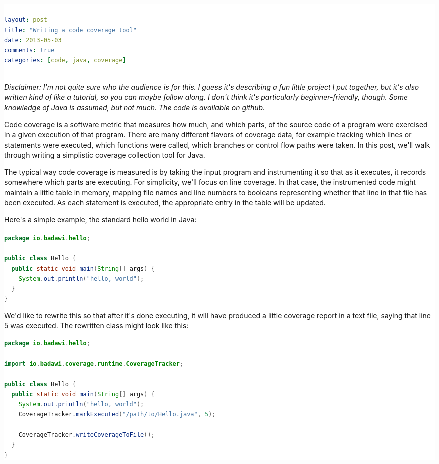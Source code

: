 ```yaml
---
layout: post
title: "Writing a code coverage tool"
date: 2013-05-03
comments: true
categories: [code, java, coverage]
---
```

 
*Disclaimer: I'm not quite sure who the audience is for this. I guess it's
describing a fun little project I put together, but it's also written kind of
like a tutorial, so you can maybe follow along. I don't think it's particularly
beginner-friendly, though. Some knowledge of Java is assumed, but not much.
The code is available [on github][github-repo].*

                                       
Code coverage is a software metric that measures how much, and which parts, of the source code
of a program were exercised in a given execution of that program.
There are many different flavors of coverage data, for example
tracking which lines or statements were executed, which
functions were called, which branches or control flow paths were taken. In
this post, we'll walk through writing a simplistic coverage collection tool
for Java.



The typical way code coverage is measured is by taking the input program
and instrumenting it so that as it executes, it records somewhere which parts
are executing. For simplicity, we'll focus on line coverage. In that case,
the instrumented code might maintain a little table in memory, mapping
file names and line numbers to booleans representing whether that line
in that file has been executed. As each statement is executed, the appropriate
entry in the table will be updated.

Here's a simple example, the standard hello world in Java:

```java An contrived example class.
package io.badawi.hello;

public class Hello {
  public static void main(String[] args) {
    System.out.println("hello, world");
  }
}
```

We'd like to rewrite this so that after it's done executing, it will have
produced a little coverage report in a text file, saying that line 5 was
executed. The rewritten class might look like this:

```java The same class, primed for code coverage.
package io.badawi.hello;

import io.badawi.coverage.runtime.CoverageTracker;

public class Hello {
  public static void main(String[] args) {
    System.out.println("hello, world");
    CoverageTracker.markExecuted("/path/to/Hello.java", 5);

    CoverageTracker.writeCoverageToFile();
  }
}
```


[github-repo]: https://github.com/isbadawi/coverage-example
[javaparser]: https://github.com/matozoid/javaparser
[visitor-wiki]: http://en.wikipedia.org/wiki/Visitor_pattern
[emma]: http://emma.sourceforge.net
[coverage-py]: http://nedbatchelder.com/code/coverage
[settrace]: http://docs.python.org/2/library/sys.html#sys.settrace